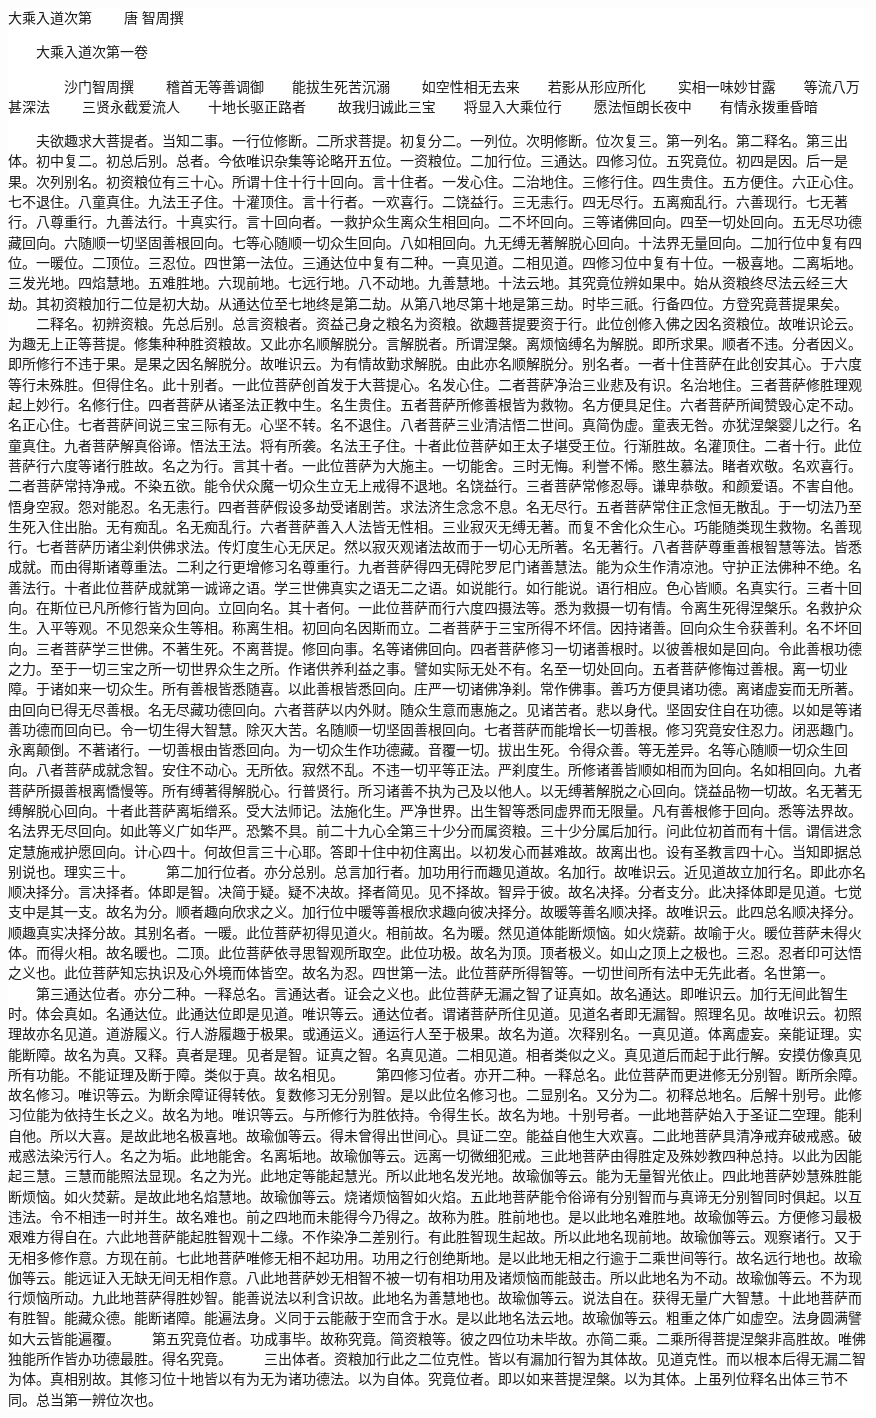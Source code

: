   大乘入道次第
　　唐 智周撰




　　大乘入道次第一卷

　　　　沙门智周撰
　　稽首无等善调御　　能拔生死苦沉溺
　　如空性相无去来　　若影从形应所化
　　实相一味妙甘露　　等流八万甚深法
　　三贤永截爱流人　　十地长驱正路者
　　故我归诚此三宝　　将显入大乘位行
　　愿法恒朗长夜中　　有情永拨重昏暗

　　夫欲趣求大菩提者。当知二事。一行位修断。二所求菩提。初复分二。一列位。次明修断。位次复三。第一列名。第二释名。第三出体。初中复二。初总后别。总者。今依唯识杂集等论略开五位。一资粮位。二加行位。三通达。四修习位。五究竟位。初四是因。后一是果。次列别名。初资粮位有三十心。所谓十住十行十回向。言十住者。一发心住。二治地住。三修行住。四生贵住。五方便住。六正心住。七不退住。八童真住。九法王子住。十灌顶住。言十行者。一欢喜行。二饶益行。三无恚行。四无尽行。五离痴乱行。六善现行。七无著行。八尊重行。九善法行。十真实行。言十回向者。一救护众生离众生相回向。二不坏回向。三等诸佛回向。四至一切处回向。五无尽功德藏回向。六随顺一切坚固善根回向。七等心随顺一切众生回向。八如相回向。九无缚无著解脱心回向。十法界无量回向。二加行位中复有四位。一暖位。二顶位。三忍位。四世第一法位。三通达位中复有二种。一真见道。二相见道。四修习位中复有十位。一极喜地。二离垢地。三发光地。四焰慧地。五难胜地。六现前地。七远行地。八不动地。九善慧地。十法云地。其究竟位辨如果中。始从资粮终尽法云经三大劫。其初资粮加行二位是初大劫。从通达位至七地终是第二劫。从第八地尽第十地是第三劫。时毕三祇。行备四位。方登究竟菩提果矣。
　　二释名。初辨资粮。先总后别。总言资粮者。资益己身之粮名为资粮。欲趣菩提要资于行。此位创修入佛之因名资粮位。故唯识论云。为趣无上正等菩提。修集种种胜资粮故。又此亦名顺解脱分。言解脱者。所谓涅槃。离烦恼缚名为解脱。即所求果。顺者不违。分者因义。即所修行不违于果。是果之因名解脱分。故唯识云。为有情故勤求解脱。由此亦名顺解脱分。别名者。一者十住菩萨在此创安其心。于六度等行未殊胜。但得住名。此十别者。一此位菩萨创首发于大菩提心。名发心住。二者菩萨净治三业悲及有识。名治地住。三者菩萨修胜理观起上妙行。名修行住。四者菩萨从诸圣法正教中生。名生贵住。五者菩萨所修善根皆为救物。名方便具足住。六者菩萨所闻赞毁心定不动。名正心住。七者菩萨间说三宝三际有无。心坚不转。名不退住。八者菩萨三业清洁悟二世间。真简伪虚。童表无咎。亦犹涅槃婴儿之行。名童真住。九者菩萨解真俗谛。悟法王法。将有所袭。名法王子住。十者此位菩萨如王太子堪受王位。行渐胜故。名灌顶住。二者十行。此位菩萨行六度等诸行胜故。名之为行。言其十者。一此位菩萨为大施主。一切能舍。三时无悔。利誉不悕。愍生慕法。睹者欢敬。名欢喜行。二者菩萨常持净戒。不染五欲。能令伏众魔一切众生立无上戒得不退地。名饶益行。三者菩萨常修忍辱。谦卑恭敬。和颜爱语。不害自他。悟身空寂。怨对能忍。名无恚行。四者菩萨假设多劫受诸剧苦。求法济生念念不息。名无尽行。五者菩萨常住正念恒无散乱。于一切法乃至生死入住出胎。无有痴乱。名无痴乱行。六者菩萨善入人法皆无性相。三业寂灭无缚无著。而复不舍化众生心。巧能随类现生救物。名善现行。七者菩萨历诸尘刹供佛求法。传灯度生心无厌足。然以寂灭观诸法故而于一切心无所著。名无著行。八者菩萨尊重善根智慧等法。皆悉成就。而由得斯诸尊重法。二利之行更增修习名尊重行。九者菩萨得四无碍陀罗尼门诸善慧法。能为众生作清凉池。守护正法佛种不绝。名善法行。十者此位菩萨成就第一诚谛之语。学三世佛真实之语无二之语。如说能行。如行能说。语行相应。色心皆顺。名真实行。三者十回向。在斯位已凡所修行皆为回向。立回向名。其十者何。一此位菩萨而行六度四摄法等。悉为救摄一切有情。令离生死得涅槃乐。名救护众生。入平等观。不见怨亲众生等相。称离生相。初回向名因斯而立。二者菩萨于三宝所得不坏信。因持诸善。回向众生令获善利。名不坏回向。三者菩萨学三世佛。不著生死。不离菩提。修回向事。名等诸佛回向。四者菩萨修习一切诸善根时。以彼善根如是回向。令此善根功德之力。至于一切三宝之所一切世界众生之所。作诸供养利益之事。譬如实际无处不有。名至一切处回向。五者菩萨修悔过善根。离一切业障。于诸如来一切众生。所有善根皆悉随喜。以此善根皆悉回向。庄严一切诸佛净刹。常作佛事。善巧方便具诸功德。离诸虚妄而无所著。由回向已得无尽善根。名无尽藏功德回向。六者菩萨以内外财。随众生意而惠施之。见诸苦者。悲以身代。坚固安住自在功德。以如是等诸善功德而回向已。令一切生得大智慧。除灭大苦。名随顺一切坚固善根回向。七者菩萨而能增长一切善根。修习究竟安住忍力。闭恶趣门。永离颠倒。不著诸行。一切善根由皆悉回向。为一切众生作功德藏。音覆一切。拔出生死。令得众善。等无差异。名等心随顺一切众生回向。八者菩萨成就念智。安住不动心。无所依。寂然不乱。不违一切平等正法。严刹度生。所修诸善皆顺如相而为回向。名如相回向。九者菩萨所摄善根离憍慢等。所有缚著得解脱心。行普贤行。所习诸善不执为己及以他人。以无缚著解脱之心回向。饶益品物一切故。名无著无缚解脱心回向。十者此菩萨离垢缯系。受大法师记。法施化生。严净世界。出生智等悉同虚界而无限量。凡有善根修于回向。悉等法界故。名法界无尽回向。如此等义广如华严。恐繁不具。前二十九心全第三十少分而属资粮。三十少分属后加行。问此位初首而有十信。谓信进念定慧施戒护愿回向。计心四十。何故但言三十心耶。答即十住中初住离出。以初发心而甚难故。故离出也。设有圣教言四十心。当知即据总别说也。理实三十。
　　第二加行位者。亦分总别。总言加行者。加功用行而趣见道故。名加行。故唯识云。近见道故立加行名。即此亦名顺决择分。言决择者。体即是智。决简于疑。疑不决故。择者简见。见不择故。智异于彼。故名决择。分者支分。此决择体即是见道。七觉支中是其一支。故名为分。顺者趣向欣求之义。加行位中暖等善根欣求趣向彼决择分。故暖等善名顺决择。故唯识云。此四总名顺决择分。顺趣真实决择分故。其别名者。一暖。此位菩萨初得见道火。相前故。名为暖。然见道体能断烦恼。如火烧薪。故喻于火。暖位菩萨未得火体。而得火相。故名暖也。二顶。此位菩萨依寻思智观所取空。此位功极。故名为顶。顶者极义。如山之顶上之极也。三忍。忍者印可达悟之义也。此位菩萨知忘执识及心外境而体皆空。故名为忍。四世第一法。此位菩萨所得智等。一切世间所有法中无先此者。名世第一。
　　第三通达位者。亦分二种。一释总名。言通达者。证会之义也。此位菩萨无漏之智了证真如。故名通达。即唯识云。加行无间此智生时。体会真如。名通达位。此通达位即是见道。唯识等云。通达位者。谓诸菩萨所住见道。见道名者即无漏智。照理名见。故唯识云。初照理故亦名见道。道游履义。行人游履趣于极果。或通运义。通运行人至于极果。故名为道。次释别名。一真见道。体离虚妄。亲能证理。实能断障。故名为真。又释。真者是理。见者是智。证真之智。名真见道。二相见道。相者类似之义。真见道后而起于此行解。安摸仿像真见所有功能。不能证理及断于障。类似于真。故名相见。
　　第四修习位者。亦开二种。一释总名。此位菩萨而更进修无分别智。断所余障。故名修习。唯识等云。为断余障证得转依。复数修习无分别智。是以此位名修习也。二显别名。又分为二。初释总地名。后解十别号。此修习位能为依持生长之义。故名为地。唯识等云。与所修行为胜依持。令得生长。故名为地。十别号者。一此地菩萨始入于圣证二空理。能利自他。所以大喜。是故此地名极喜地。故瑜伽等云。得未曾得出世间心。具证二空。能益自他生大欢喜。二此地菩萨具清净戒弃破戒惑。破戒惑法染污行人。名之为垢。此地能舍。名离垢地。故瑜伽等云。远离一切微细犯戒。三此地菩萨由得胜定及殊妙教四种总持。以此为因能起三慧。三慧而能照法显现。名之为光。此地定等能起慧光。所以此地名发光地。故瑜伽等云。能为无量智光依止。四此地菩萨妙慧殊胜能断烦恼。如火焚薪。是故此地名焰慧地。故瑜伽等云。烧诸烦恼智如火焰。五此地菩萨能令俗谛有分别智而与真谛无分别智同时俱起。以互违法。令不相违一时并生。故名难也。前之四地而未能得今乃得之。故称为胜。胜前地也。是以此地名难胜地。故瑜伽等云。方便修习最极艰难方得自在。六此地菩萨能起胜智观十二缘。不作染净二差别行。有此胜智现生起故。所以此地名现前地。故瑜伽等云。观察诸行。又于无相多修作意。方现在前。七此地菩萨唯修无相不起功用。功用之行创绝斯地。是以此地无相之行逾于二乘世间等行。故名远行地也。故瑜伽等云。能远证入无缺无间无相作意。八此地菩萨妙无相智不被一切有相功用及诸烦恼而能鼓击。所以此地名为不动。故瑜伽等云。不为现行烦恼所动。九此地菩萨得胜妙智。能善说法以利含识故。此地名为善慧地也。故瑜伽等云。说法自在。获得无量广大智慧。十此地菩萨而有胜智。能藏众德。能断诸障。能遍法身。义同于云能蔽于空而含于水。是以此地名法云地。故瑜伽等云。粗重之体广如虚空。法身圆满譬如大云皆能遍覆。
　　第五究竟位者。功成事毕。故称究竟。简资粮等。彼之四位功未毕故。亦简二乘。二乘所得菩提涅槃非高胜故。唯佛独能所作皆办功德最胜。得名究竟。
　　三出体者。资粮加行此之二位克性。皆以有漏加行智为其体故。见道克性。而以根本后得无漏二智为体。真相别故。其修习位十地皆以有为无为诸功德法。以为自体。究竟位者。即以如来菩提涅槃。以为其体。上虽列位释名出体三节不同。总当第一辨位次也。